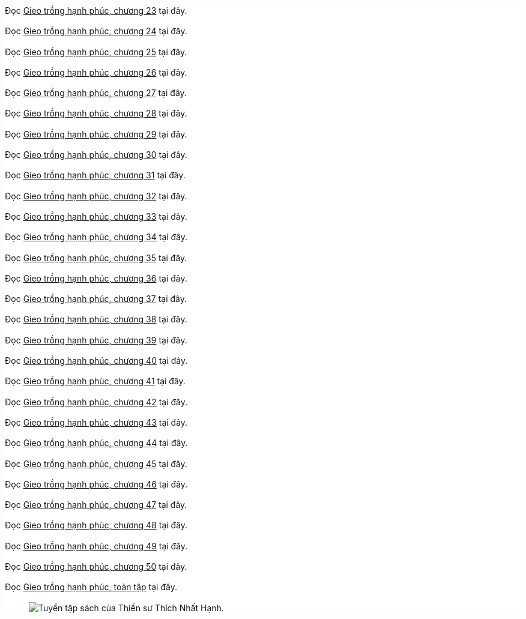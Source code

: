 Đọc [Gieo trồng hạnh phúc, chương 23](/article/gieo-trong-hanh-phuc-chuong-23) tại đây.

Đọc [Gieo trồng hạnh phúc, chương 24](/article/gieo-trong-hanh-phuc-chuong-24) tại đây.

Đọc [Gieo trồng hạnh phúc, chương 25](/article/gieo-trong-hanh-phuc-chuong-25) tại đây.

Đọc [Gieo trồng hạnh phúc, chương 26](/article/gieo-trong-hanh-phuc-chuong-26) tại đây.

Đọc [Gieo trồng hạnh phúc, chương 27](/article/gieo-trong-hanh-phuc-chuong-27) tại đây.

Đọc [Gieo trồng hạnh phúc, chương 28](/article/gieo-trong-hanh-phuc-chuong-28) tại đây.

Đọc [Gieo trồng hạnh phúc, chương 29](/article/gieo-trong-hanh-phuc-chuong-29) tại đây.

Đọc [Gieo trồng hạnh phúc, chương 30](/article/gieo-trong-hanh-phuc-chuong-30) tại đây.

Đọc [Gieo trồng hạnh phúc, chương 31](/article/gieo-trong-hanh-phuc-chuong-31) tại đây.

Đọc [Gieo trồng hạnh phúc, chương 32](/article/gieo-trong-hanh-phuc-chuong-32) tại đây.

Đọc [Gieo trồng hạnh phúc, chương 33](/article/gieo-trong-hanh-phuc-chuong-33) tại đây.

Đọc [Gieo trồng hạnh phúc, chương 34](/article/gieo-trong-hanh-phuc-chuong-34) tại đây.

Đọc [Gieo trồng hạnh phúc, chương 35](/article/gieo-trong-hanh-phuc-chuong-35) tại đây.

Đọc [Gieo trồng hạnh phúc, chương 36](/article/gieo-trong-hanh-phuc-chuong-36) tại đây.

Đọc [Gieo trồng hạnh phúc, chương 37](/article/gieo-trong-hanh-phuc-chuong-37) tại đây.

Đọc [Gieo trồng hạnh phúc, chương 38](/article/gieo-trong-hanh-phuc-chuong-38) tại đây.

Đọc [Gieo trồng hạnh phúc, chương 39](/article/gieo-trong-hanh-phuc-chuong-39) tại đây.

Đọc [Gieo trồng hạnh phúc, chương 40](/article/gieo-trong-hanh-phuc-chuong-40) tại đây.

Đọc [Gieo trồng hạnh phúc, chương 41](/article/gieo-trong-hanh-phuc-chuong-41) tại đây.

Đọc [Gieo trồng hạnh phúc, chương 42](/article/gieo-trong-hanh-phuc-chuong-42) tại đây.

Đọc [Gieo trồng hạnh phúc, chương 43](/article/gieo-trong-hanh-phuc-chuong-43) tại đây.

Đọc [Gieo trồng hạnh phúc, chương 44](/article/gieo-trong-hanh-phuc-chuong-44) tại đây.

Đọc [Gieo trồng hạnh phúc, chương 45](/article/gieo-trong-hanh-phuc-chuong-45) tại đây.

Đọc [Gieo trồng hạnh phúc, chương 46](/article/gieo-trong-hanh-phuc-chuong-46) tại đây.

Đọc [Gieo trồng hạnh phúc, chương 47](/article/gieo-trong-hanh-phuc-chuong-47) tại đây.

Đọc [Gieo trồng hạnh phúc, chương 48](/article/gieo-trong-hanh-phuc-chuong-48) tại đây.

Đọc [Gieo trồng hạnh phúc, chương 49](/article/gieo-trong-hanh-phuc-chuong-49) tại đây.

Đọc [Gieo trồng hạnh phúc, chương 50](/article/gieo-trong-hanh-phuc-chuong-50) tại đây.

Đọc [Gieo trồng hạnh phúc, toàn tập](https://banmaixanh.vercel.app/ebook/gieo-trong-hanh-phuc.pdf) tại đây.

<figure><img src="https://banmaixanh.vercel.app/image/cover/001-320.jpg" alt="Tuyển tập sách của Thiền sư Thích Nhất Hạnh." title="Tuyển tập sách của Thiền sư Thích Nhất Hạnh." height=100% width=100%><figcaption><p></p></figcaption></figure>